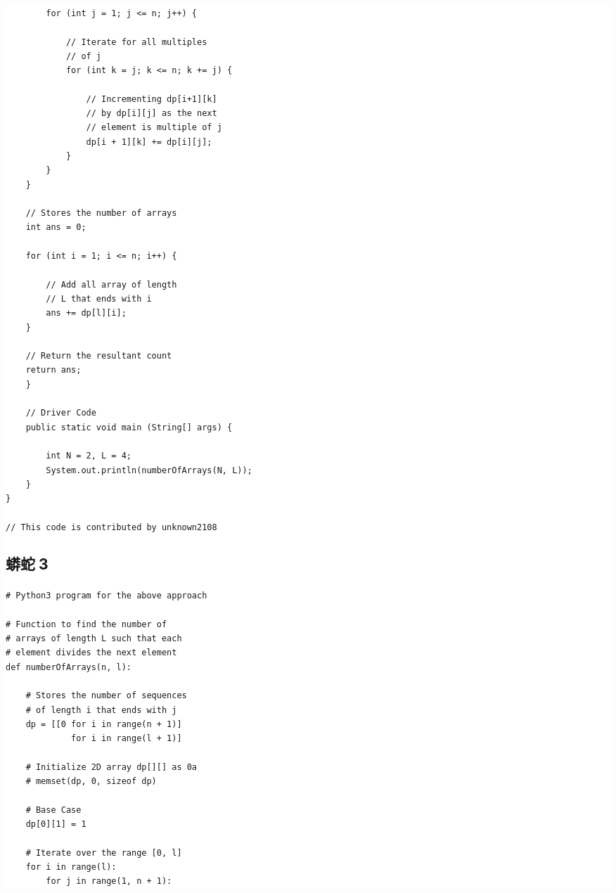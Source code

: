 ```
        for (int j = 1; j <= n; j++) {

            // Iterate for all multiples
            // of j
            for (int k = j; k <= n; k += j) {

                // Incrementing dp[i+1][k]
                // by dp[i][j] as the next
                // element is multiple of j
                dp[i + 1][k] += dp[i][j];
            }
        }
    }

    // Stores the number of arrays
    int ans = 0;

    for (int i = 1; i <= n; i++) {

        // Add all array of length
        // L that ends with i
        ans += dp[l][i];
    }

    // Return the resultant count
    return ans;
    }

    // Driver Code
    public static void main (String[] args) {

        int N = 2, L = 4;
        System.out.println(numberOfArrays(N, L));
    }
}

// This code is contributed by unknown2108
```

## 蟒蛇 3

```
# Python3 program for the above approach

# Function to find the number of
# arrays of length L such that each
# element divides the next element
def numberOfArrays(n, l):

    # Stores the number of sequences
    # of length i that ends with j
    dp = [[0 for i in range(n + 1)]
             for i in range(l + 1)]

    # Initialize 2D array dp[][] as 0a
    # memset(dp, 0, sizeof dp)

    # Base Case
    dp[0][1] = 1

    # Iterate over the range [0, l]
    for i in range(l):
        for j in range(1, n + 1):
```
